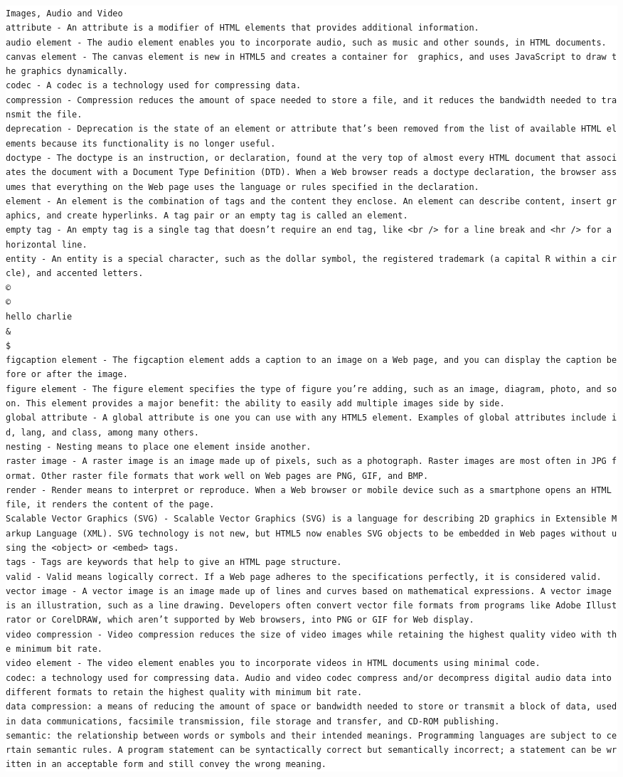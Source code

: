     Images, Audio and Video
    attribute - An attribute is a modifier of HTML elements that provides additional information.
    audio element - The audio element enables you to incorporate audio, such as music and other sounds, in HTML documents.
    canvas element - The canvas element is new in HTML5 and creates a container for  graphics, and uses JavaScript to draw the graphics dynamically.
    codec - A codec is a technology used for compressing data.
    compression - Compression reduces the amount of space needed to store a file, and it reduces the bandwidth needed to transmit the file.
    deprecation - Deprecation is the state of an element or attribute that’s been removed from the list of available HTML elements because its functionality is no longer useful.
    doctype - The doctype is an instruction, or declaration, found at the very top of almost every HTML document that associates the document with a Document Type Definition (DTD). When a Web browser reads a doctype declaration, the browser assumes that everything on the Web page uses the language or rules specified in the declaration.
    element - An element is the combination of tags and the content they enclose. An element can describe content, insert graphics, and create hyperlinks. A tag pair or an empty tag is called an element.
    empty tag - An empty tag is a single tag that doesn’t require an end tag, like <br /> for a line break and <hr /> for a horizontal line.
    entity - An entity is a special character, such as the dollar symbol, the registered trademark (a capital R within a circle), and accented letters.
    ©
    ©
    hello charlie
    &
    $
    figcaption element - The figcaption element adds a caption to an image on a Web page, and you can display the caption before or after the image.
    figure element - The figure element specifies the type of figure you’re adding, such as an image, diagram, photo, and so on. This element provides a major benefit: the ability to easily add multiple images side by side.
    global attribute - A global attribute is one you can use with any HTML5 element. Examples of global attributes include id, lang, and class, among many others.
    nesting - Nesting means to place one element inside another.
    raster image - A raster image is an image made up of pixels, such as a photograph. Raster images are most often in JPG format. Other raster file formats that work well on Web pages are PNG, GIF, and BMP.
    render - Render means to interpret or reproduce. When a Web browser or mobile device such as a smartphone opens an HTML file, it renders the content of the page.
    Scalable Vector Graphics (SVG) - Scalable Vector Graphics (SVG) is a language for describing 2D graphics in Extensible Markup Language (XML). SVG technology is not new, but HTML5 now enables SVG objects to be embedded in Web pages without using the <object> or <embed> tags.
    tags - Tags are keywords that help to give an HTML page structure.
    valid - Valid means logically correct. If a Web page adheres to the specifications perfectly, it is considered valid.
    vector image - A vector image is an image made up of lines and curves based on mathematical expressions. A vector image is an illustration, such as a line drawing. Developers often convert vector file formats from programs like Adobe Illustrator or CorelDRAW, which aren’t supported by Web browsers, into PNG or GIF for Web display.
    video compression - Video compression reduces the size of video images while retaining the highest quality video with the minimum bit rate.
    video element - The video element enables you to incorporate videos in HTML documents using minimal code.
    codec: a technology used for compressing data. Audio and video codec compress and/or decompress digital audio data into different formats to retain the highest quality with minimum bit rate.
    data compression: a means of reducing the amount of space or bandwidth needed to store or transmit a block of data, used in data communications, facsimile transmission, file storage and transfer, and CD-ROM publishing.
    semantic: the relationship between words or symbols and their intended meanings. Programming languages are subject to certain semantic rules. A program statement can be syntactically correct but semantically incorrect; a statement can be written in an acceptable form and still convey the wrong meaning.